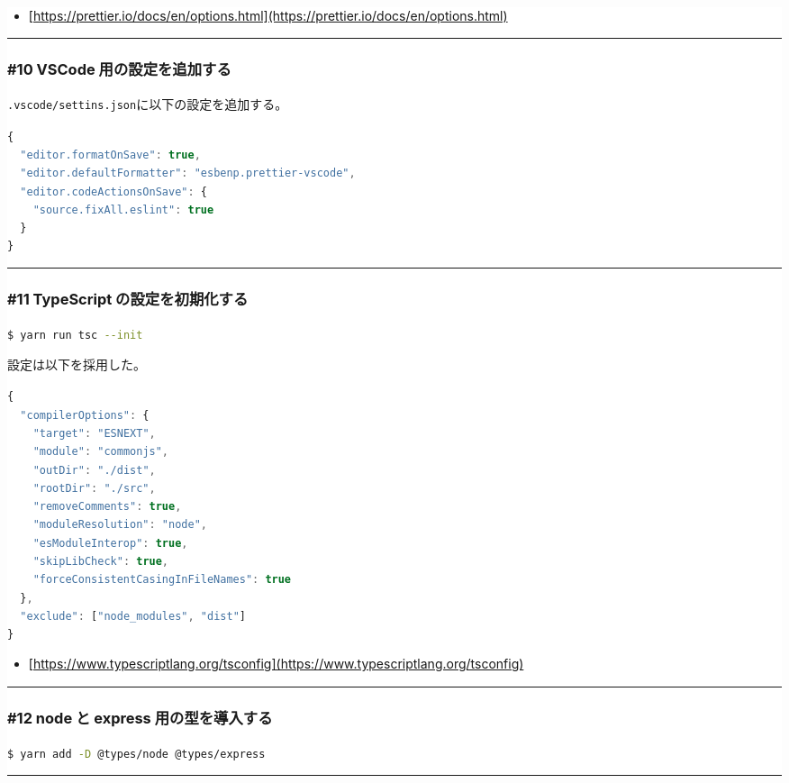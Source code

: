 - [https://prettier.io/docs/en/options.html](https://prettier.io/docs/en/options.html)

---

### #10 VSCode 用の設定を追加する

`.vscode/settins.json`に以下の設定を追加する。

```javascript
{
  "editor.formatOnSave": true,
  "editor.defaultFormatter": "esbenp.prettier-vscode",
  "editor.codeActionsOnSave": {
    "source.fixAll.eslint": true
  }
}
```

---

### #11 TypeScript の設定を初期化する

```bash
$ yarn run tsc --init
```

設定は以下を採用した。

```javascript
{
  "compilerOptions": {
    "target": "ESNEXT",
    "module": "commonjs",
    "outDir": "./dist",
    "rootDir": "./src",
    "removeComments": true,
    "moduleResolution": "node",
    "esModuleInterop": true,
    "skipLibCheck": true,
    "forceConsistentCasingInFileNames": true
  },
  "exclude": ["node_modules", "dist"]
}
```

- [https://www.typescriptlang.org/tsconfig](https://www.typescriptlang.org/tsconfig)

---

### #12 node と express 用の型を導入する

```bash
$ yarn add -D @types/node @types/express
```

---
